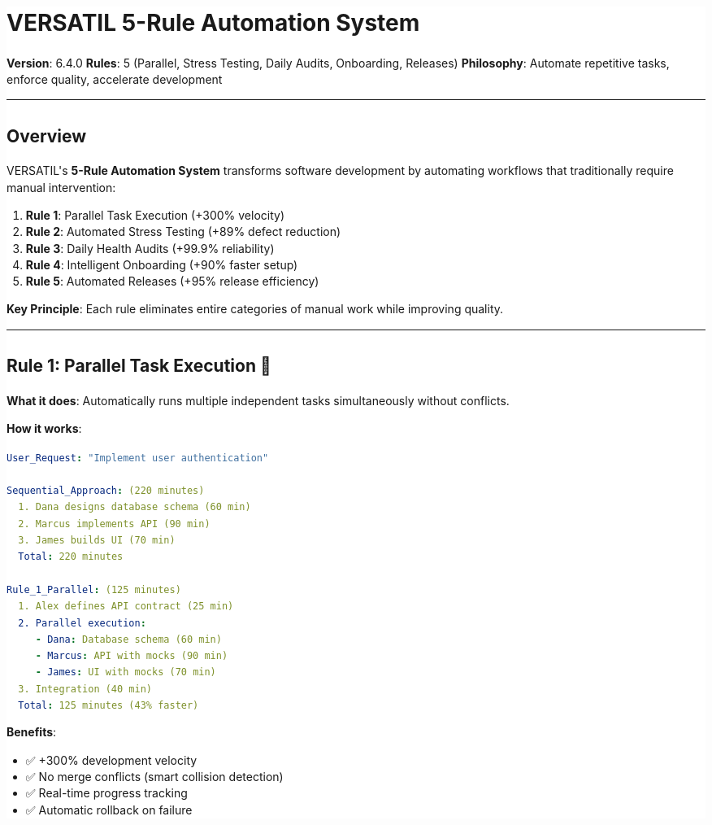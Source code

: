 # VERSATIL 5-Rule Automation System

**Version**: 6.4.0
**Rules**: 5 (Parallel, Stress Testing, Daily Audits, Onboarding, Releases)
**Philosophy**: Automate repetitive tasks, enforce quality, accelerate development

---

## Overview

VERSATIL's **5-Rule Automation System** transforms software development by automating workflows that traditionally require manual intervention:

1. **Rule 1**: Parallel Task Execution (+300% velocity)
2. **Rule 2**: Automated Stress Testing (+89% defect reduction)
3. **Rule 3**: Daily Health Audits (+99.9% reliability)
4. **Rule 4**: Intelligent Onboarding (+90% faster setup)
5. **Rule 5**: Automated Releases (+95% release efficiency)

**Key Principle**: Each rule eliminates entire categories of manual work while improving quality.

---

## Rule 1: Parallel Task Execution 🔄

**What it does**: Automatically runs multiple independent tasks simultaneously without conflicts.

**How it works**:
```yaml
User_Request: "Implement user authentication"

Sequential_Approach: (220 minutes)
  1. Dana designs database schema (60 min)
  2. Marcus implements API (90 min)
  3. James builds UI (70 min)
  Total: 220 minutes

Rule_1_Parallel: (125 minutes)
  1. Alex defines API contract (25 min)
  2. Parallel execution:
     - Dana: Database schema (60 min)
     - Marcus: API with mocks (90 min)
     - James: UI with mocks (70 min)
  3. Integration (40 min)
  Total: 125 minutes (43% faster)
```

**Benefits**:
- ✅ +300% development velocity
- ✅ No merge conflicts (smart collision detection)
- ✅ Real-time progress tracking
- ✅ Automatic rollback on failure

